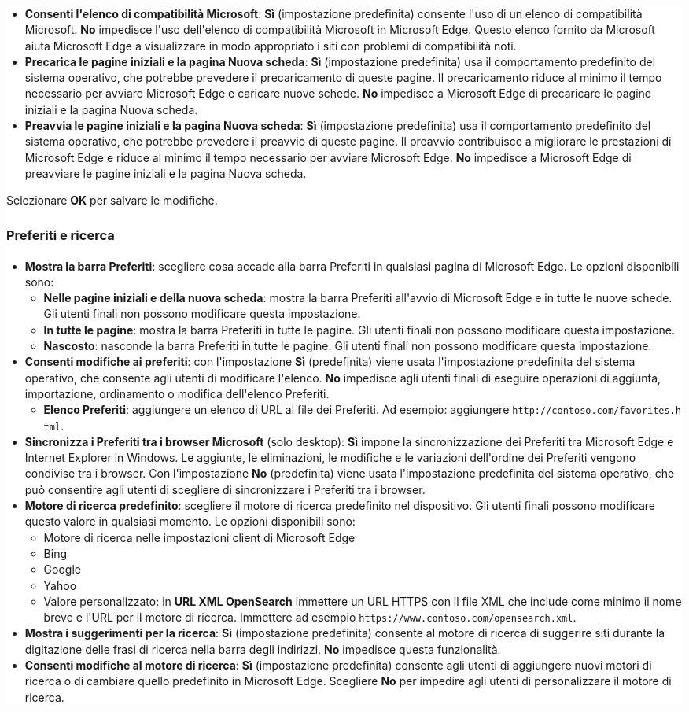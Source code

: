 - **Consenti l'elenco di compatibilità Microsoft**: **Sì** (impostazione predefinita) consente l'uso di un elenco di compatibilità Microsoft. **No** impedisce l'uso dell'elenco di compatibilità Microsoft in Microsoft Edge. Questo elenco fornito da Microsoft aiuta Microsoft Edge a visualizzare in modo appropriato i siti con problemi di compatibilità noti.
- **Precarica le pagine iniziali e la pagina Nuova scheda**: **Sì** (impostazione predefinita) usa il comportamento predefinito del sistema operativo, che potrebbe prevedere il precaricamento di queste pagine. Il precaricamento riduce al minimo il tempo necessario per avviare Microsoft Edge e caricare nuove schede. **No** impedisce a Microsoft Edge di precaricare le pagine iniziali e la pagina Nuova scheda.
- **Preavvia le pagine iniziali e la pagina Nuova scheda**: **Sì** (impostazione predefinita) usa il comportamento predefinito del sistema operativo, che potrebbe prevedere il preavvio di queste pagine. Il preavvio contribuisce a migliorare le prestazioni di Microsoft Edge e riduce al minimo il tempo necessario per avviare Microsoft Edge. **No** impedisce a Microsoft Edge di preavviare le pagine iniziali e la pagina Nuova scheda.

Selezionare **OK** per salvare le modifiche.

### <a name="favorites-and-search"></a>Preferiti e ricerca

- **Mostra la barra Preferiti**: scegliere cosa accade alla barra Preferiti in qualsiasi pagina di Microsoft Edge. Le opzioni disponibili sono:
  - **Nelle pagine iniziali e della nuova scheda**: mostra la barra Preferiti all'avvio di Microsoft Edge e in tutte le nuove schede. Gli utenti finali non possono modificare questa impostazione.
  - **In tutte le pagine**: mostra la barra Preferiti in tutte le pagine. Gli utenti finali non possono modificare questa impostazione.
  - **Nascosto**: nasconde la barra Preferiti in tutte le pagine. Gli utenti finali non possono modificare questa impostazione.
- **Consenti modifiche ai preferiti**: con l'impostazione **Sì** (predefinita) viene usata l'impostazione predefinita del sistema operativo, che consente agli utenti di modificare l'elenco. **No** impedisce agli utenti finali di eseguire operazioni di aggiunta, importazione, ordinamento o modifica dell'elenco Preferiti.
  - **Elenco Preferiti**: aggiungere un elenco di URL al file dei Preferiti. Ad esempio: aggiungere `http://contoso.com/favorites.html`.
- **Sincronizza i Preferiti tra i browser Microsoft** (solo desktop): **Sì** impone la sincronizzazione dei Preferiti tra Microsoft Edge e Internet Explorer in Windows. Le aggiunte, le eliminazioni, le modifiche e le variazioni dell'ordine dei Preferiti vengono condivise tra i browser.  Con l'impostazione **No** (predefinita) viene usata l'impostazione predefinita del sistema operativo, che può consentire agli utenti di scegliere di sincronizzare i Preferiti tra i browser.
- **Motore di ricerca predefinito**: scegliere il motore di ricerca predefinito nel dispositivo. Gli utenti finali possono modificare questo valore in qualsiasi momento. Le opzioni disponibili sono:
  - Motore di ricerca nelle impostazioni client di Microsoft Edge
  - Bing
  - Google
  - Yahoo
  - Valore personalizzato: in **URL XML OpenSearch** immettere un URL HTTPS con il file XML che include come minimo il nome breve e l'URL per il motore di ricerca. Immettere ad esempio `https://www.contoso.com/opensearch.xml`.
- **Mostra i suggerimenti per la ricerca**: **Sì** (impostazione predefinita) consente al motore di ricerca di suggerire siti durante la digitazione delle frasi di ricerca nella barra degli indirizzi. **No** impedisce questa funzionalità.
- **Consenti modifiche al motore di ricerca**: **Sì** (impostazione predefinita) consente agli utenti di aggiungere nuovi motori di ricerca o di cambiare quello predefinito in Microsoft Edge. Scegliere **No** per impedire agli utenti di personalizzare il motore di ricerca.

